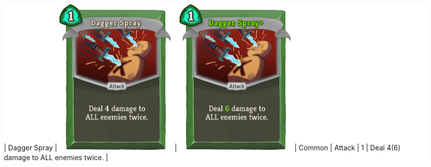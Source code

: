 | Dagger Spray | ![](small-card-images/DaggerSpray.png) | ![](small-card-images/DaggerSprayPlus.png) | Common | Attack | 1 | Deal 4(6) damage to ALL enemies twice. |